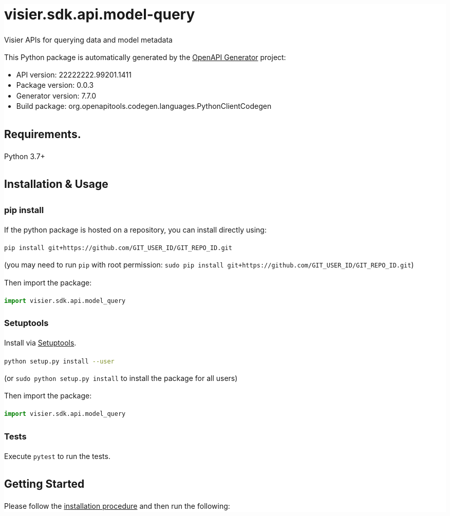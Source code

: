 # visier.sdk.api.model-query
Visier APIs for querying data and model metadata

This Python package is automatically generated by the [OpenAPI Generator](https://openapi-generator.tech) project:

- API version: 22222222.99201.1411
- Package version: 0.0.3
- Generator version: 7.7.0
- Build package: org.openapitools.codegen.languages.PythonClientCodegen

## Requirements.

Python 3.7+

## Installation & Usage
### pip install

If the python package is hosted on a repository, you can install directly using:

```sh
pip install git+https://github.com/GIT_USER_ID/GIT_REPO_ID.git
```
(you may need to run `pip` with root permission: `sudo pip install git+https://github.com/GIT_USER_ID/GIT_REPO_ID.git`)

Then import the package:
```python
import visier.sdk.api.model_query
```

### Setuptools

Install via [Setuptools](http://pypi.python.org/pypi/setuptools).

```sh
python setup.py install --user
```
(or `sudo python setup.py install` to install the package for all users)

Then import the package:
```python
import visier.sdk.api.model_query
```

### Tests

Execute `pytest` to run the tests.

## Getting Started

Please follow the [installation procedure](#installation--usage) and then run the following:
